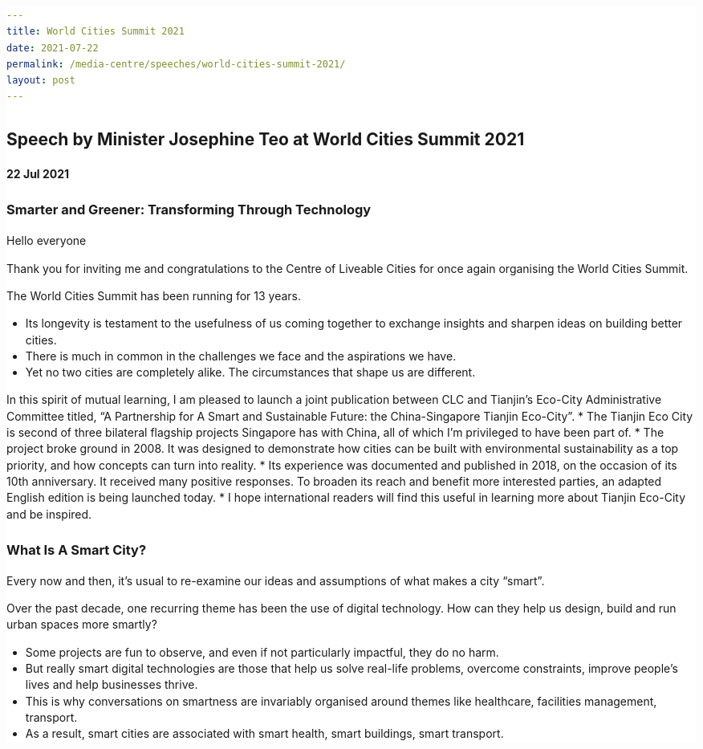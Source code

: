 ```yaml
---
title: World Cities Summit 2021
date: 2021-07-22
permalink: /media-centre/speeches/world-cities-summit-2021/
layout: post
---
```

## Speech by Minister Josephine Teo at World Cities Summit 2021


**22 Jul 2021**

### Smarter and Greener: Transforming Through Technology

Hello everyone

Thank you for inviting me and congratulations to the Centre of Liveable Cities for once again organising the World Cities Summit.

The World Cities Summit has been running for 13 years.
* Its longevity is testament to the usefulness of us coming together to exchange insights and sharpen ideas on building better cities.
* There is much in common in the challenges we face and the aspirations we have.
* Yet no two cities are completely alike. The circumstances that shape us are different.

In this spirit of mutual learning, I am pleased to launch a joint publication between CLC and Tianjin’s Eco-City Administrative Committee titled, “A Partnership for A Smart and Sustainable Future: the China-Singapore Tianjin Eco-City”.
	* The Tianjin Eco City is second of three bilateral flagship projects Singapore has with China, all of which I’m privileged to have been part of.
	* The project broke ground in 2008. It was designed to demonstrate how cities can be built with environmental sustainability as a top priority, and how concepts can turn into reality.
	* Its experience was documented and published in 2018, on the occasion of its 10th anniversary. It received many positive responses. To broaden its reach and benefit more interested parties, an adapted English edition is being launched today.
	* I hope international readers will find this useful in learning more about Tianjin Eco-City and be inspired.

### What Is A Smart City?

Every now and then, it’s usual to re-examine our ideas and assumptions of what makes a city “smart”.

Over the past decade, one recurring theme has been the use of digital technology. How can they help us design, build and run urban spaces more smartly?
* Some projects are fun to observe, and even if not particularly impactful, they do no harm.
* But really smart digital technologies are those that help us solve real-life problems, overcome constraints, improve people’s lives and help businesses thrive.
* This is why conversations on smartness are invariably organised around themes like healthcare, facilities management, transport.
* As a result, smart cities are associated with smart health, smart buildings, smart transport.
